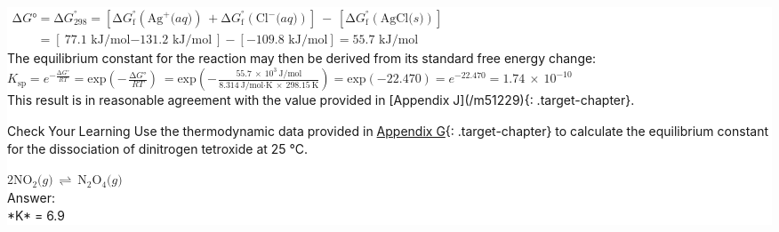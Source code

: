 <div data-type="equation" class="equation">
<math xmlns="http://www.w3.org/1998/Math/MathML"><mtable><mtr /><mtr><mtd><mtext>Δ</mtext><mi>G</mi><mtext>°</mtext><mo>=</mo><mtext>Δ</mtext><msubsup><mi>G</mi><mrow><mn>298</mn></mrow><mo>°</mo></msubsup><mo>=</mo><mrow><mo>[</mo><mrow><mtext>Δ</mtext><msubsup><mi>G</mi><mtext>f</mtext><mo>°</mo></msubsup><mrow><mo>(</mo><mrow><msup><mrow><mtext>Ag</mtext></mrow><mtext>+</mtext></msup><mo stretchy="false">(</mo><mi>a</mi><mi>q</mi><mo stretchy="false">)</mo></mrow><mo>)</mo></mrow><mspace width="0.2em" /><mo>+</mo><mtext>Δ</mtext><msubsup><mi>G</mi><mtext>f</mtext><mo>°</mo></msubsup><mrow><mo>(</mo><mrow><msup><mrow><mtext>Cl</mtext></mrow><mtext>−</mtext></msup><mo stretchy="false">(</mo><mi>a</mi><mi>q</mi><mo stretchy="false">)</mo></mrow><mo>)</mo></mrow></mrow><mo>]</mo></mrow><mspace width="0.2em" /><mo>−</mo><mspace width="0.2em" /><mrow><mo>[</mo><mrow><mtext>Δ</mtext><msubsup><mi>G</mi><mtext>f</mtext><mo>°</mo></msubsup><mrow><mo>(</mo><mrow><mtext>AgCl</mtext><mo stretchy="false">(</mo><mi>s</mi><mo stretchy="false">)</mo></mrow><mo>)</mo></mrow></mrow><mo>]</mo></mrow></mtd></mtr><mtr><mtd><mo>=</mo><mrow><mo>[</mo><mrow><mtext>77.1 kJ/mol</mtext><mo>−</mo><mtext>131.2 kJ/mol</mtext></mrow><mo>]</mo></mrow><mo>−</mo><mrow><mo>[</mo><mrow><mo>−</mo><mtext>109.8 kJ/mol</mtext></mrow><mo>]</mo></mrow><mo>=</mo><mtext>55.7 kJ/mol</mtext></mtd></mtr></mtable></math>
</div>
The equilibrium constant for the reaction may then be derived from its standard free energy change:

<div data-type="equation" class="equation">
<math xmlns="http://www.w3.org/1998/Math/MathML"><mrow><msub><mi>K</mi><mrow><mtext>sp</mtext></mrow></msub><mo>=</mo><msup><mi>e</mi><mrow><mo>−</mo><mfrac><mrow><mtext>Δ</mtext><mi>G</mi><mtext>°</mtext></mrow><mrow><mi>R</mi><mi>T</mi></mrow></mfrac></mrow></msup><mo>=</mo><mtext>exp</mtext><mrow><mo>(</mo><mrow><mo>−</mo><mspace width="0.1em" /><mfrac><mrow><mtext>Δ</mtext><mi>G</mi><mtext>°</mtext></mrow><mrow><mi>R</mi><mi>T</mi></mrow></mfrac></mrow><mo>)</mo></mrow><mspace width="0.2em" /><mo>=</mo><mtext>exp</mtext><mrow><mo>(</mo><mrow><mo>−</mo><mspace width="0.1em" /><mfrac><mrow><mn>55.7</mn><mspace width="0.2em" /><mo>×</mo><mspace width="0.2em" /><msup><mrow><mn>10</mn></mrow><mn>3</mn></msup><mspace width="0.2em" /><mtext>J/mol</mtext></mrow><mrow><mn>8.314</mn><mspace width="0.2em" /><mtext>J/mol·K</mtext><mspace width="0.2em" /><mo>×</mo><mspace width="0.2em" /><mn>298.15</mn><mspace width="0.2em" /><mtext>K</mtext></mrow></mfrac></mrow><mo>)</mo></mrow><mo>=</mo><mtext>exp</mtext><mrow><mo>(</mo><mrow><mo>−</mo><mn>22.470</mn></mrow><mo>)</mo></mrow><mo>=</mo><msup><mi>e</mi><mrow><mo>−</mo><mn>22.470</mn></mrow></msup><mo>=</mo><mn>1.74</mn><mspace width="0.2em" /><mo>×</mo><mspace width="0.2em" /><msup><mrow><mn>10</mn></mrow><mrow><mtext>−10</mtext></mrow></msup></mrow></math>
</div>
This result is in reasonable agreement with the value provided in [Appendix J](/m51229){: .target-chapter}.

<span data-type="title">Check Your Learning</span> Use the thermodynamic data provided in [Appendix G](/m51221){: .target-chapter} to calculate the equilibrium constant for the dissociation of dinitrogen tetroxide at 25 °C.

<div data-type="equation" class="equation">
<math xmlns="http://www.w3.org/1998/Math/MathML"><mrow><msub><mrow><mtext>2NO</mtext></mrow><mn>2</mn></msub><mo stretchy="false">(</mo><mi>g</mi><mo stretchy="false">)</mo><mspace width="0.2em" /><mo stretchy="false">⇌</mo><mspace width="0.2em" /><msub><mtext>N</mtext><mn>2</mn></msub><mrow /><msub><mtext>O</mtext><mn>4</mn></msub><mo stretchy="false">(</mo><mi>g</mi><mo stretchy="false">)</mo></mrow></math>
</div>
<div data-type="note" class="note" markdown="1">
<div data-type="title" class="title">
Answer:
</div>
*K* = 6.9
